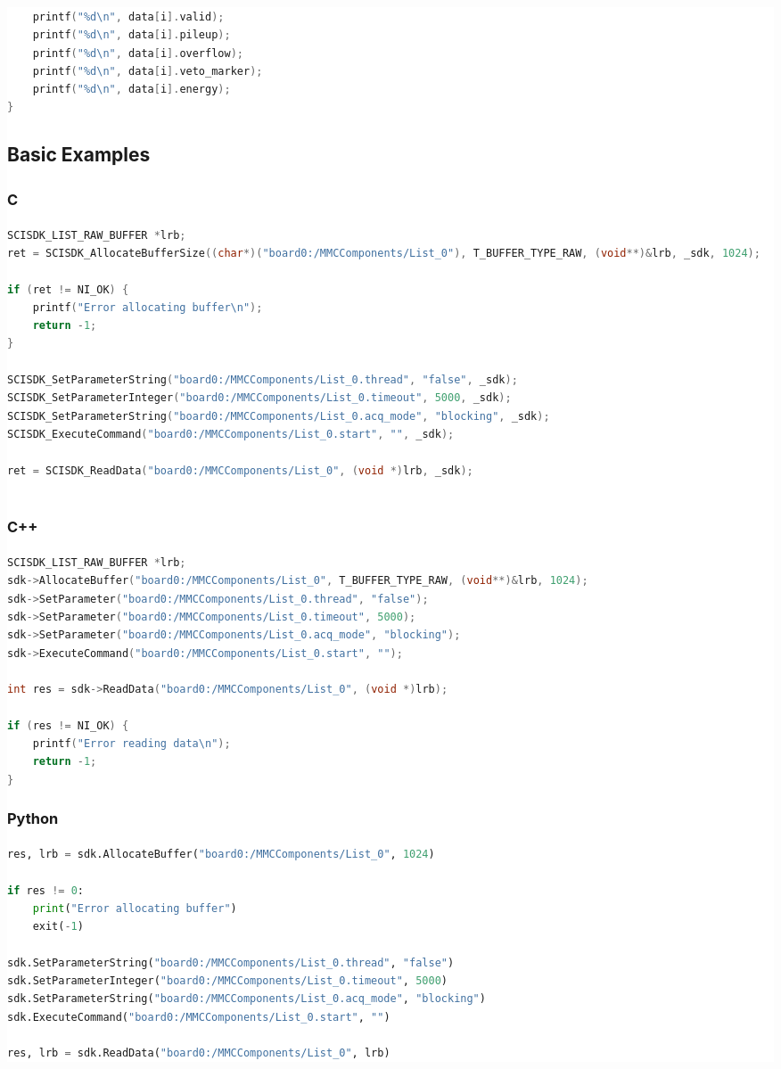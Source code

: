 ```c
	printf("%d\n", data[i].valid);
	printf("%d\n", data[i].pileup);
	printf("%d\n", data[i].overflow);
	printf("%d\n", data[i].veto_marker);
	printf("%d\n", data[i].energy);
}
```




## Basic Examples
### C
```c
SCISDK_LIST_RAW_BUFFER *lrb;
ret = SCISDK_AllocateBufferSize((char*)("board0:/MMCComponents/List_0"), T_BUFFER_TYPE_RAW, (void**)&lrb, _sdk, 1024);

if (ret != NI_OK) {
	printf("Error allocating buffer\n");
	return -1;
}

SCISDK_SetParameterString("board0:/MMCComponents/List_0.thread", "false", _sdk);
SCISDK_SetParameterInteger("board0:/MMCComponents/List_0.timeout", 5000, _sdk);
SCISDK_SetParameterString("board0:/MMCComponents/List_0.acq_mode", "blocking", _sdk);
SCISDK_ExecuteCommand("board0:/MMCComponents/List_0.start", "", _sdk);

ret = SCISDK_ReadData("board0:/MMCComponents/List_0", (void *)lrb, _sdk);	
		
```

### C++
```cpp
SCISDK_LIST_RAW_BUFFER *lrb;
sdk->AllocateBuffer("board0:/MMCComponents/List_0", T_BUFFER_TYPE_RAW, (void**)&lrb, 1024);
sdk->SetParameter("board0:/MMCComponents/List_0.thread", "false");
sdk->SetParameter("board0:/MMCComponents/List_0.timeout", 5000);
sdk->SetParameter("board0:/MMCComponents/List_0.acq_mode", "blocking");
sdk->ExecuteCommand("board0:/MMCComponents/List_0.start", "");

int res = sdk->ReadData("board0:/MMCComponents/List_0", (void *)lrb);

if (res != NI_OK) {
	printf("Error reading data\n");
	return -1;
}
```

### Python
```python
res, lrb = sdk.AllocateBuffer("board0:/MMCComponents/List_0", 1024)

if res != 0:
	print("Error allocating buffer")
	exit(-1)

sdk.SetParameterString("board0:/MMCComponents/List_0.thread", "false")
sdk.SetParameterInteger("board0:/MMCComponents/List_0.timeout", 5000)
sdk.SetParameterString("board0:/MMCComponents/List_0.acq_mode", "blocking")
sdk.ExecuteCommand("board0:/MMCComponents/List_0.start", "")

res, lrb = sdk.ReadData("board0:/MMCComponents/List_0", lrb)
```